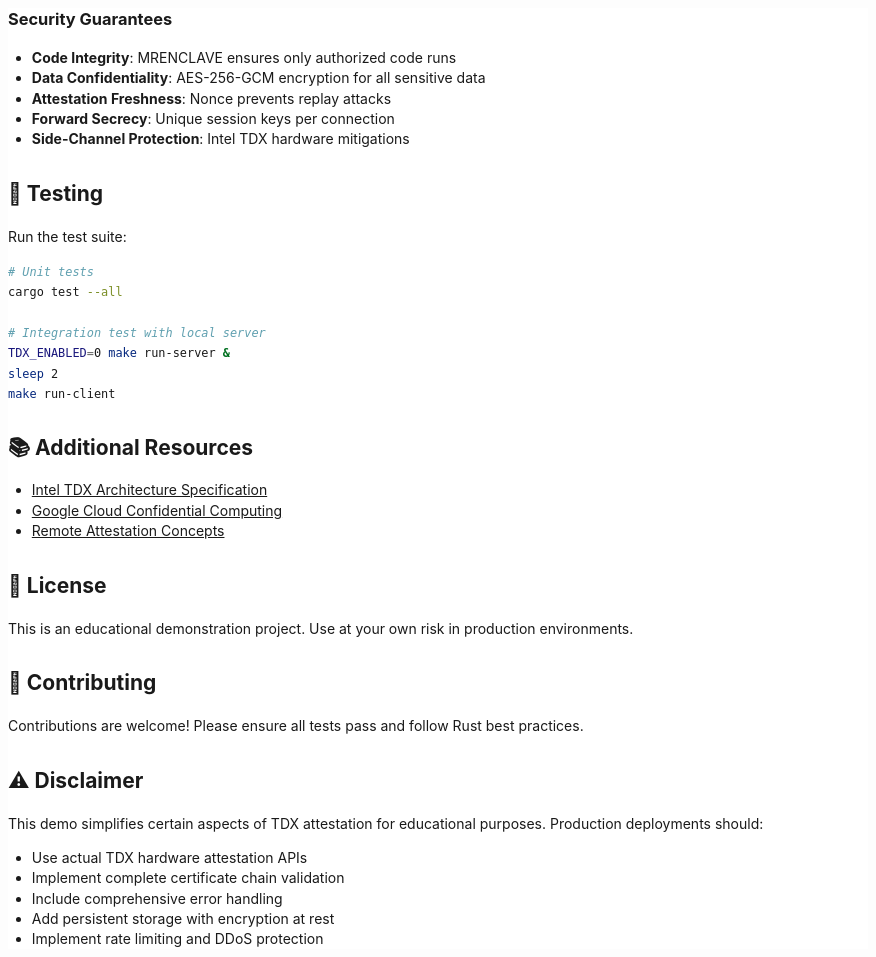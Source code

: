 ### Security Guarantees

- **Code Integrity**: MRENCLAVE ensures only authorized code runs
- **Data Confidentiality**: AES-256-GCM encryption for all sensitive data
- **Attestation Freshness**: Nonce prevents replay attacks
- **Forward Secrecy**: Unique session keys per connection
- **Side-Channel Protection**: Intel TDX hardware mitigations

## 🧪 Testing

Run the test suite:

```bash
# Unit tests
cargo test --all

# Integration test with local server
TDX_ENABLED=0 make run-server &
sleep 2
make run-client
```

## 📚 Additional Resources

- [Intel TDX Architecture Specification](https://www.intel.com/content/www/us/en/developer/articles/technical/intel-trust-domain-extensions.html)
- [Google Cloud Confidential Computing](https://cloud.google.com/confidential-computing)
- [Remote Attestation Concepts](https://www.intel.com/content/www/us/en/developer/articles/technical/quote-verification-attestation-with-intel-sgx-dcap.html)

## 📝 License

This is an educational demonstration project. Use at your own risk in production environments.

## 🤝 Contributing

Contributions are welcome! Please ensure all tests pass and follow Rust best practices.

## ⚠️ Disclaimer

This demo simplifies certain aspects of TDX attestation for educational purposes. Production deployments should:
- Use actual TDX hardware attestation APIs
- Implement complete certificate chain validation
- Include comprehensive error handling
- Add persistent storage with encryption at rest
- Implement rate limiting and DDoS protection